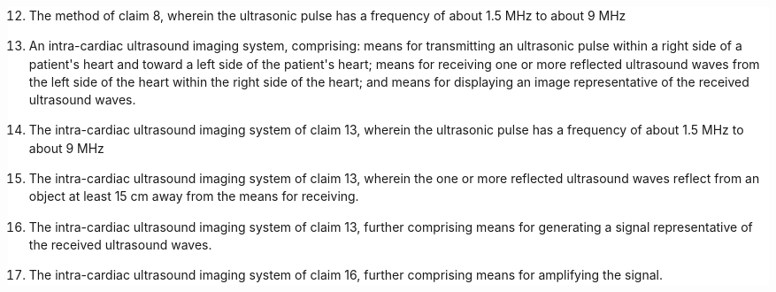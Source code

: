   
 12. The method of claim 8, wherein the ultrasonic pulse has a frequency of about 1.5 MHz to about 9 MHz 

  
 13. An intra-cardiac ultrasound imaging system, comprising: 
means for transmitting an ultrasonic pulse within a right side of a patient's heart and toward a left side of the patient's heart;  means for receiving one or more reflected ultrasound waves from the left side of the heart within the right side of the heart; and  means for displaying an image representative of the received ultrasound waves.  

  
 14. The intra-cardiac ultrasound imaging system of claim 13, wherein the ultrasonic pulse has a frequency of about 1.5 MHz to about 9 MHz 

  
 15. The intra-cardiac ultrasound imaging system of claim 13, wherein the one or more reflected ultrasound waves reflect from an object at least 15 cm away from the means for receiving. 

  
 16. The intra-cardiac ultrasound imaging system of claim 13, further comprising means for generating a signal representative of the received ultrasound waves. 

  
 17. The intra-cardiac ultrasound imaging system of claim 16, further comprising means for amplifying the signal.